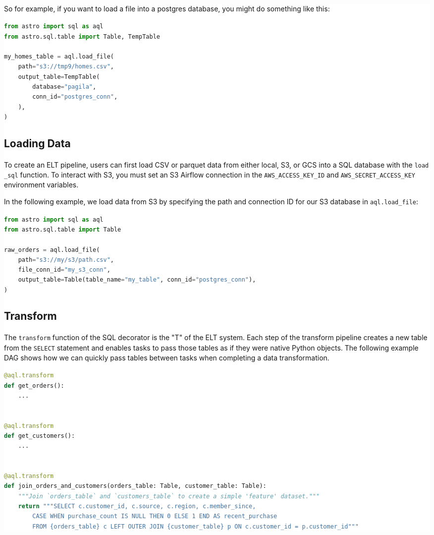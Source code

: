 So for example, if you want to load a file into a postgres database, you might do something like this:

```python
from astro import sql as aql
from astro.sql.table import Table, TempTable

my_homes_table = aql.load_file(
    path="s3://tmp9/homes.csv",
    output_table=TempTable(
        database="pagila",
        conn_id="postgres_conn",
    ),
)
```

## Loading Data

To create an ELT pipeline, users can first load CSV or parquet data from either local, S3, or GCS into a SQL database with the `load_sql` function.
To interact with S3, you must set an S3 Airflow connection in the `AWS_ACCESS_KEY_ID` and `AWS_SECRET_ACCESS_KEY`  environment variables.

In the following example, we load data from S3 by specifying the path and connection ID for our S3 database in `aql.load_file`:

```python
from astro import sql as aql
from astro.sql.table import Table

raw_orders = aql.load_file(
    path="s3://my/s3/path.csv",
    file_conn_id="my_s3_conn",
    output_table=Table(table_name="my_table", conn_id="postgres_conn"),
)
```

## Transform

The `transform` function of the SQL decorator is the "T" of the ELT system. Each step of the transform pipeline creates a new table from the
`SELECT` statement and enables tasks to pass those tables as if they were native Python objects. The following example DAG shows how we can quickly pass tables between tasks when completing a data transformation.


```python
@aql.transform
def get_orders():
    ...


@aql.transform
def get_customers():
    ...


@aql.transform
def join_orders_and_customers(orders_table: Table, customer_table: Table):
    """Join `orders_table` and `customers_table` to create a simple 'feature' dataset."""
    return """SELECT c.customer_id, c.source, c.region, c.member_since,
        CASE WHEN purchase_count IS NULL THEN 0 ELSE 1 END AS recent_purchase
        FROM {orders_table} c LEFT OUTER JOIN {customer_table} p ON c.customer_id = p.customer_id"""


```